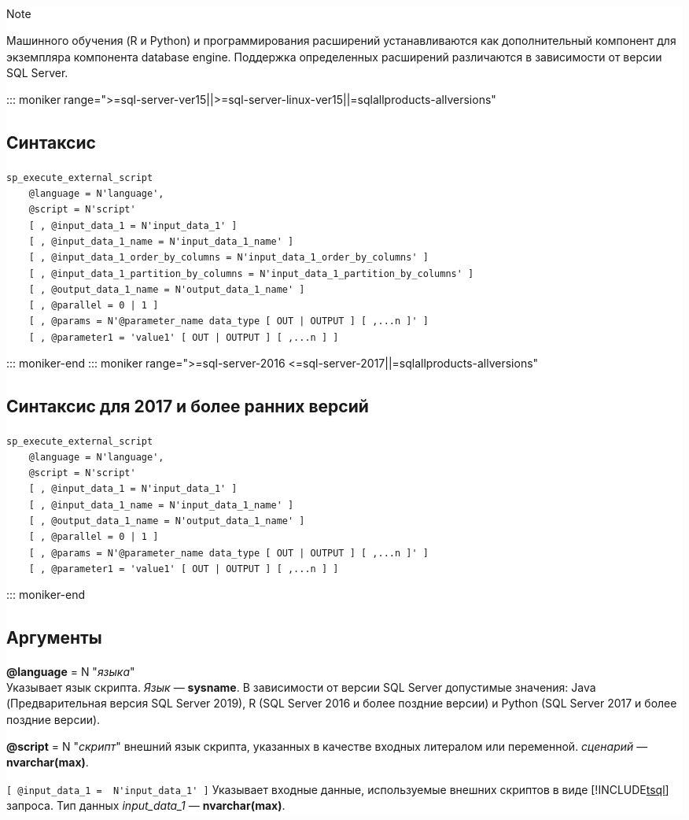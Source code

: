 > [!Note]
> Машинного обучения (R и Python) и программирования расширений устанавливаются как дополнительный компонент для экземпляра компонента database engine. Поддержка определенных расширений различаются в зависимости от версии SQL Server.

::: moniker range=">=sql-server-ver15||>=sql-server-linux-ver15||=sqlallproducts-allversions"
## <a name="syntax"></a>Синтаксис

```
sp_execute_external_script   
    @language = N'language',   
    @script = N'script'  
    [ , @input_data_1 = N'input_data_1' ]   
    [ , @input_data_1_name = N'input_data_1_name' ]  
    [ , @input_data_1_order_by_columns = N'input_data_1_order_by_columns' ]    
    [ , @input_data_1_partition_by_columns = N'input_data_1_partition_by_columns' ]  
    [ , @output_data_1_name = N'output_data_1_name' ]  
    [ , @parallel = 0 | 1 ]  
    [ , @params = N'@parameter_name data_type [ OUT | OUTPUT ] [ ,...n ]' ] 
    [ , @parameter1 = 'value1' [ OUT | OUTPUT ] [ ,...n ] ]
```
::: moniker-end
::: moniker range=">=sql-server-2016 <=sql-server-2017||=sqlallproducts-allversions"
## <a name="syntax-for-2017-and-earlier"></a>Синтаксис для 2017 и более ранних версий

```
sp_execute_external_script   
    @language = N'language',   
    @script = N'script'  
    [ , @input_data_1 = N'input_data_1' ]   
    [ , @input_data_1_name = N'input_data_1_name' ]  
    [ , @output_data_1_name = N'output_data_1_name' ]  
    [ , @parallel = 0 | 1 ]  
    [ , @params = N'@parameter_name data_type [ OUT | OUTPUT ] [ ,...n ]' ] 
    [ , @parameter1 = 'value1' [ OUT | OUTPUT ] [ ,...n ] ]
```
::: moniker-end

## <a name="arguments"></a>Аргументы
 **@language** = N "*языка*"  
 Указывает язык скрипта. *Язык* — **sysname**.  В зависимости от версии SQL Server допустимые значения: Java (Предварительная версия SQL Server 2019), R (SQL Server 2016 и более поздние версии) и Python (SQL Server 2017 и более поздние версии). 
  
 **@script** = N "*скрипт*" внешний язык скрипта, указанных в качестве входных литералом или переменной. *сценарий* — **nvarchar(max)**.  

`[ @input_data_1 =  N'input_data_1' ]` Указывает входные данные, используемые внешних скриптов в виде [!INCLUDE[tsql](../../includes/tsql-md.md)] запроса. Тип данных *input_data_1* — **nvarchar(max)**.
